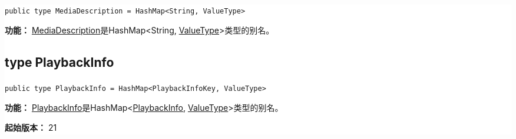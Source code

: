 ```cangjie
public type MediaDescription = HashMap<String, ValueType>
```

**功能：** [MediaDescription](#type-mediadescription)是HashMap\<String, [ValueType](#enum-valuetype)>类型的别名。

## type PlaybackInfo

```cangjie
public type PlaybackInfo = HashMap<PlaybackInfoKey, ValueType>
```

**功能：** [PlaybackInfo](#type-playbackinfo)是HashMap\<[PlaybackInfo](#type-playbackinfo), [ValueType](#enum-valuetype)>类型的别名。

**起始版本：** 21
